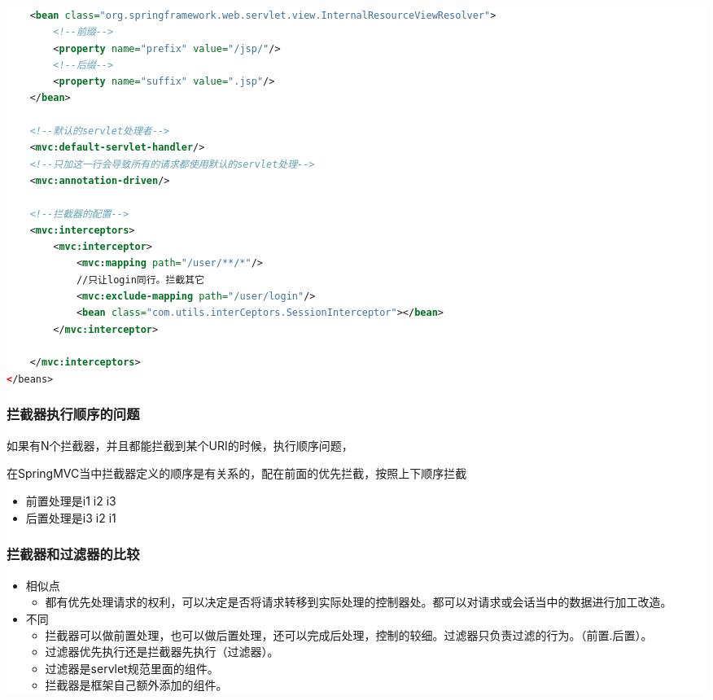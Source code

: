 ```xml
    <bean class="org.springframework.web.servlet.view.InternalResourceViewResolver">
        <!--前缀-->
        <property name="prefix" value="/jsp/"/>
        <!--后缀-->
        <property name="suffix" value=".jsp"/>
    </bean>

    <!--默认的servlet处理者-->
    <mvc:default-servlet-handler/>
    <!--只加这一行会导致所有的请求都使用默认的servlet处理-->
    <mvc:annotation-driven/>

    <!--拦截器的配置-->
    <mvc:interceptors>
        <mvc:interceptor>
            <mvc:mapping path="/user/**/*"/>
            //只让login同行。拦截其它
            <mvc:exclude-mapping path="/user/login"/>
            <bean class="com.utils.interCeptors.SessionInterceptor"></bean>
        </mvc:interceptor>
 
    </mvc:interceptors>
</beans>
```

### 拦截器执行顺序的问题

如果有N个拦截器，并且都能拦截到某个URI的时候，执行顺序问题，

在SpringMVC当中拦截器定义的顺序是有关系的，配在前面的优先拦截，按照上下顺序拦截

- 前置处理是i1 i2 i3
- 后置处理是i3 i2 i1

### 拦截器和过滤器的比较

- 相似点
  - 都有优先处理请求的权利，可以决定是否将请求转移到实际处理的控制器处。都可以对请求或会话当中的数据进行加工改造。
- 不同
  - 拦截器可以做前置处理，也可以做后置处理，还可以完成后处理，控制的较细。过滤器只负责过滤的行为。（前置.后置）。
  - 过滤器优先执行还是拦截器先执行（过滤器）。
  - 过滤器是servlet规范里面的组件。
  - 拦截器是框架自己额外添加的组件。